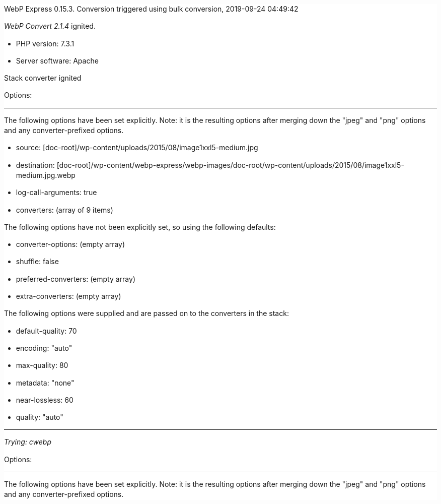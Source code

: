 WebP Express 0.15.3. Conversion triggered using bulk conversion, 2019-09-24 04:49:42


*WebP Convert 2.1.4*  ignited.

- PHP version: 7.3.1

- Server software: Apache


Stack converter ignited


Options:

------------

The following options have been set explicitly. Note: it is the resulting options after merging down the "jpeg" and "png" options and any converter-prefixed options.

- source: [doc-root]/wp-content/uploads/2015/08/image1xxl5-medium.jpg

- destination: [doc-root]/wp-content/webp-express/webp-images/doc-root/wp-content/uploads/2015/08/image1xxl5-medium.jpg.webp

- log-call-arguments: true

- converters: (array of 9 items)


The following options have not been explicitly set, so using the following defaults:

- converter-options: (empty array)

- shuffle: false

- preferred-converters: (empty array)

- extra-converters: (empty array)


The following options were supplied and are passed on to the converters in the stack:

- default-quality: 70

- encoding: "auto"

- max-quality: 80

- metadata: "none"

- near-lossless: 60

- quality: "auto"

------------



*Trying: cwebp* 


Options:

------------

The following options have been set explicitly. Note: it is the resulting options after merging down the "jpeg" and "png" options and any converter-prefixed options.

